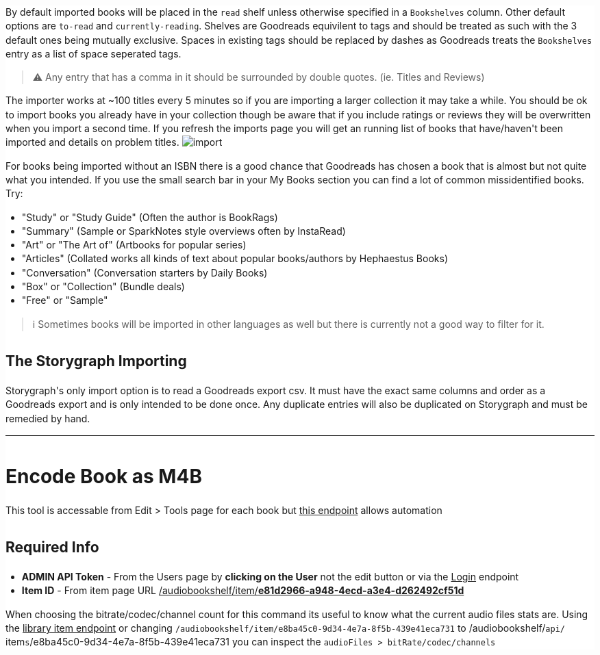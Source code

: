 By default imported books will be placed in the `read` shelf unless otherwise specified in a `Bookshelves` column. Other default options are `to-read` and `currently-reading`. Shelves are Goodreads equivilent to tags and should be treated as such with the 3 default ones being mutually exclusive. Spaces in existing tags should be replaced by dashes as Goodreads treats the `Bookshelves` entry as a list of space seperated tags.

> ⚠️ Any entry that has a comma in it should be surrounded by double quotes. (ie. Titles and Reviews)

The importer works at ~100 titles every 5 minutes so if you are importing a larger collection it may take a while. You should be ok to import books you already have in your collection though be aware that if you include ratings or reviews they will be overwritten when you import a second time. If you refresh the imports page you will get an running list of books that have/haven't been imported and details on problem titles.
![import](/guides/using_the_api/live_update.png)

For books being imported without an ISBN there is a good chance that Goodreads has chosen a book that is almost but not quite what you intended. If you use the small search bar in your My Books section you can find a lot of common missidentified books. Try:
- "Study" or "Study Guide" (Often the author is BookRags)
- "Summary" (Sample or SparkNotes style overviews often by InstaRead)
- "Art" or "The Art of" (Artbooks for popular series)
- "Articles" (Collated works all kinds of text about popular books/authors by Hephaestus Books)
- "Conversation" (Conversation starters by Daily Books)
- "Box" or "Collection" (Bundle deals)
- "Free" or "Sample"

> ℹ️ Sometimes books will be imported in other languages as well but there is currently not a good way to filter for it.

## The Storygraph Importing
Storygraph's only import option is to read a Goodreads export csv. It must have the exact same columns and order as a Goodreads export and is only intended to be done once. Any duplicate entries will also be duplicated on Storygraph and must be remedied by hand.

[todo]: <> (## Library Thing)
[todo]: <> (ISBNs, TSV Import might work, Crazy custom JSON - Export test data and reImport)


[todo]: <> (## Hardcover)
[todo]: <> (Popular social reading app.)

---
# Encode Book as M4B
This tool is accessable from Edit > Tools page for each book but [this endpoint](https://api.audiobookshelf.org/#encode-a-book-as-m4b) allows automation

## Required Info
- **ADMIN API Token** - From the Users page by **clicking on the User** not the edit button or via the [Login](https://api.audiobookshelf.org/#login) endpoint
- **Item ID** - From item page URL <ins>/audiobookshelf/item/**e81d2966-a948-4ecd-a3e4-d262492cf51d**</ins>

When choosing the bitrate/codec/channel count for this command its useful to know what the current audio files stats are. Using the [library item endpoint](https://api.audiobookshelf.org/#get-a-library-item) or changing `/audiobookshelf/item/e8ba45c0-9d34-4e7a-8f5b-439e41eca731` to /audiobookshelf/`api/`item`s`/e8ba45c0-9d34-4e7a-8f5b-439e41eca731 you can inspect the `audioFiles > bitRate/codec/channels`


[todo]: <> (---)
[todo]: <> (# Uploading Ebooks For Already Existing Audiobooks)
[todo]: <> (<folderDir>/<author>/<series>/<title>)
[todo]: <> (<libraryFolder>/<author>/<series>/<title>)
[todo]: <> (  -F library="0309d2a8-20ff-4ca6-a724-3b8e1831ef40" ^ ID of the parent Library as seen in URLs)
[todo]: <> (  -F folder="35d48d04-aec1-40dc-b3fb-5d88013285f3"^  ID from the libraries endpoint - Libraries can pull from multiple media folders)
[todo]: <> (https://api.audiobookshelf.org/#upload-files)